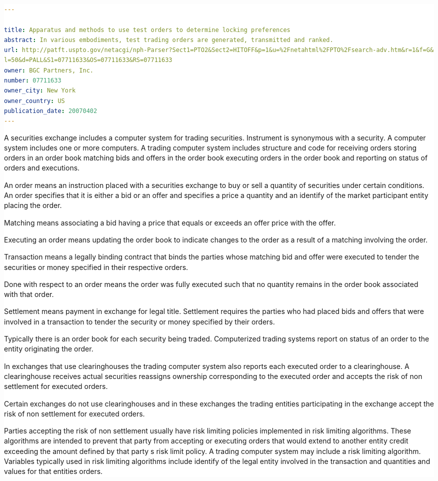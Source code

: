 ```yaml
---

title: Apparatus and methods to use test orders to determine locking preferences
abstract: In various embodiments, test trading orders are generated, transmitted and ranked.
url: http://patft.uspto.gov/netacgi/nph-Parser?Sect1=PTO2&Sect2=HITOFF&p=1&u=%2Fnetahtml%2FPTO%2Fsearch-adv.htm&r=1&f=G&l=50&d=PALL&S1=07711633&OS=07711633&RS=07711633
owner: BGC Partners, Inc.
number: 07711633
owner_city: New York
owner_country: US
publication_date: 20070402
---
```

A securities exchange includes a computer system for trading securities. Instrument is synonymous with a security. A computer system includes one or more computers. A trading computer system includes structure and code for receiving orders storing orders in an order book matching bids and offers in the order book executing orders in the order book and reporting on status of orders and executions.

An order means an instruction placed with a securities exchange to buy or sell a quantity of securities under certain conditions. An order specifies that it is either a bid or an offer and specifies a price a quantity and an identify of the market participant entity placing the order.

Matching means associating a bid having a price that equals or exceeds an offer price with the offer.

Executing an order means updating the order book to indicate changes to the order as a result of a matching involving the order.

Transaction means a legally binding contract that binds the parties whose matching bid and offer were executed to tender the securities or money specified in their respective orders.

Done with respect to an order means the order was fully executed such that no quantity remains in the order book associated with that order.

Settlement means payment in exchange for legal title. Settlement requires the parties who had placed bids and offers that were involved in a transaction to tender the security or money specified by their orders.

Typically there is an order book for each security being traded. Computerized trading systems report on status of an order to the entity originating the order.

In exchanges that use clearinghouses the trading computer system also reports each executed order to a clearinghouse. A clearinghouse receives actual securities reassigns ownership corresponding to the executed order and accepts the risk of non settlement for executed orders.

Certain exchanges do not use clearinghouses and in these exchanges the trading entities participating in the exchange accept the risk of non settlement for executed orders.

Parties accepting the risk of non settlement usually have risk limiting policies implemented in risk limiting algorithms. These algorithms are intended to prevent that party from accepting or executing orders that would extend to another entity credit exceeding the amount defined by that party s risk limit policy. A trading computer system may include a risk limiting algorithm. Variables typically used in risk limiting algorithms include identify of the legal entity involved in the transaction and quantities and values for that entities orders.
